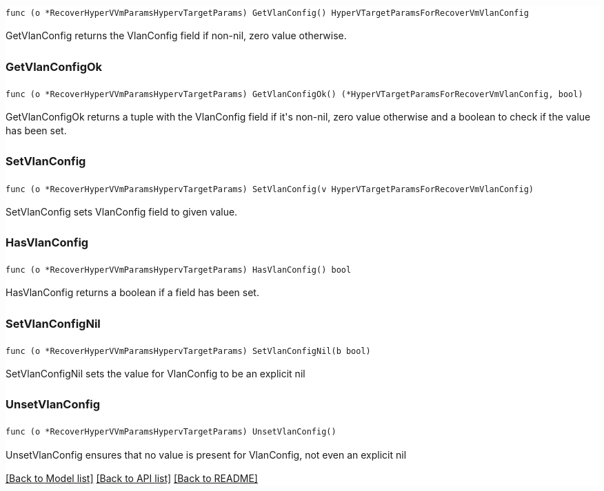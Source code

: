 `func (o *RecoverHyperVVmParamsHypervTargetParams) GetVlanConfig() HyperVTargetParamsForRecoverVmVlanConfig`

GetVlanConfig returns the VlanConfig field if non-nil, zero value otherwise.

### GetVlanConfigOk

`func (o *RecoverHyperVVmParamsHypervTargetParams) GetVlanConfigOk() (*HyperVTargetParamsForRecoverVmVlanConfig, bool)`

GetVlanConfigOk returns a tuple with the VlanConfig field if it's non-nil, zero value otherwise
and a boolean to check if the value has been set.

### SetVlanConfig

`func (o *RecoverHyperVVmParamsHypervTargetParams) SetVlanConfig(v HyperVTargetParamsForRecoverVmVlanConfig)`

SetVlanConfig sets VlanConfig field to given value.

### HasVlanConfig

`func (o *RecoverHyperVVmParamsHypervTargetParams) HasVlanConfig() bool`

HasVlanConfig returns a boolean if a field has been set.

### SetVlanConfigNil

`func (o *RecoverHyperVVmParamsHypervTargetParams) SetVlanConfigNil(b bool)`

 SetVlanConfigNil sets the value for VlanConfig to be an explicit nil

### UnsetVlanConfig
`func (o *RecoverHyperVVmParamsHypervTargetParams) UnsetVlanConfig()`

UnsetVlanConfig ensures that no value is present for VlanConfig, not even an explicit nil

[[Back to Model list]](../README.md#documentation-for-models) [[Back to API list]](../README.md#documentation-for-api-endpoints) [[Back to README]](../README.md)


